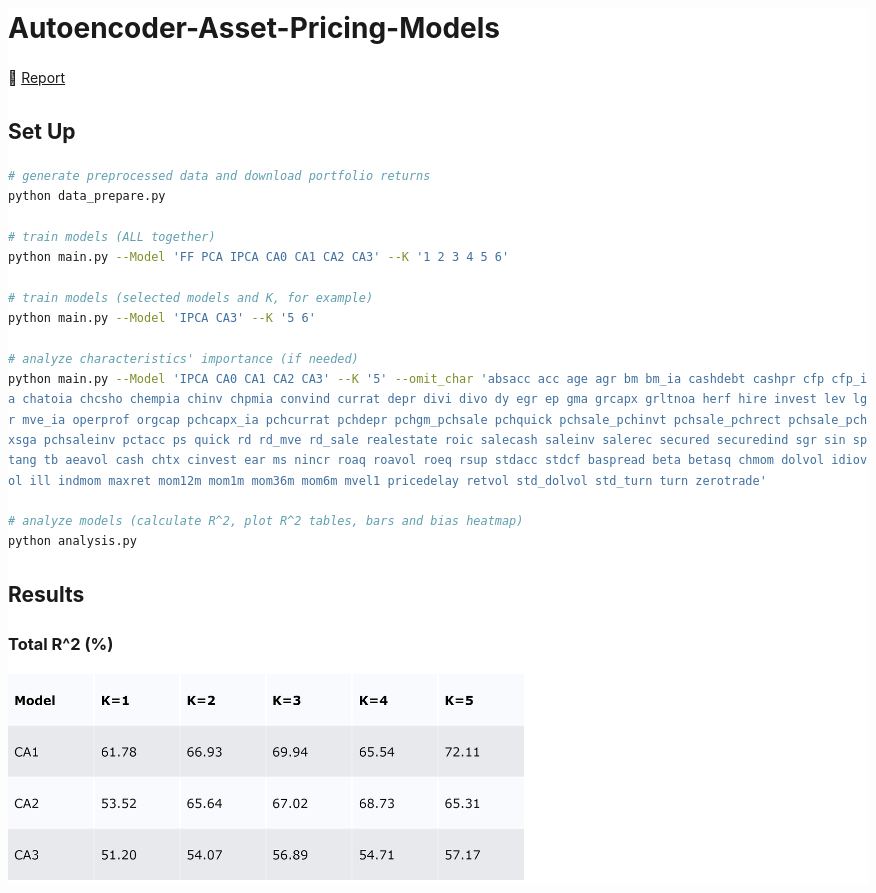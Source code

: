 # Autoencoder-Asset-Pricing-Models

🧐 [Report](https://www.richardsong.space/autoencoder-asset-pricing-models)
## Set Up

```bash
# generate preprocessed data and download portfolio returns
python data_prepare.py

# train models (ALL together)
python main.py --Model 'FF PCA IPCA CA0 CA1 CA2 CA3' --K '1 2 3 4 5 6'

# train models (selected models and K, for example)
python main.py --Model 'IPCA CA3' --K '5 6'

# analyze characteristics' importance (if needed)
python main.py --Model 'IPCA CA0 CA1 CA2 CA3' --K '5' --omit_char 'absacc acc age agr bm bm_ia cashdebt cashpr cfp cfp_ia chatoia chcsho chempia chinv chpmia convind currat depr divi divo dy egr ep gma grcapx grltnoa herf hire invest lev lgr mve_ia operprof orgcap pchcapx_ia pchcurrat pchdepr pchgm_pchsale pchquick pchsale_pchinvt pchsale_pchrect pchsale_pchxsga pchsaleinv pctacc ps quick rd rd_mve rd_sale realestate roic salecash saleinv salerec secured securedind sgr sin sp tang tb aeavol cash chtx cinvest ear ms nincr roaq roavol roeq rsup stdacc stdcf baspread beta betasq chmom dolvol idiovol ill indmom maxret mom12m mom1m mom36m mom6m mvel1 pricedelay retvol std_dolvol std_turn turn zerotrade'

# analyze models (calculate R^2, plot R^2 tables, bars and bias heatmap)
python analysis.py
```
## Results
### Total R^2 (%)
<img src="/imgs/R2_total_table.png" width=60%>